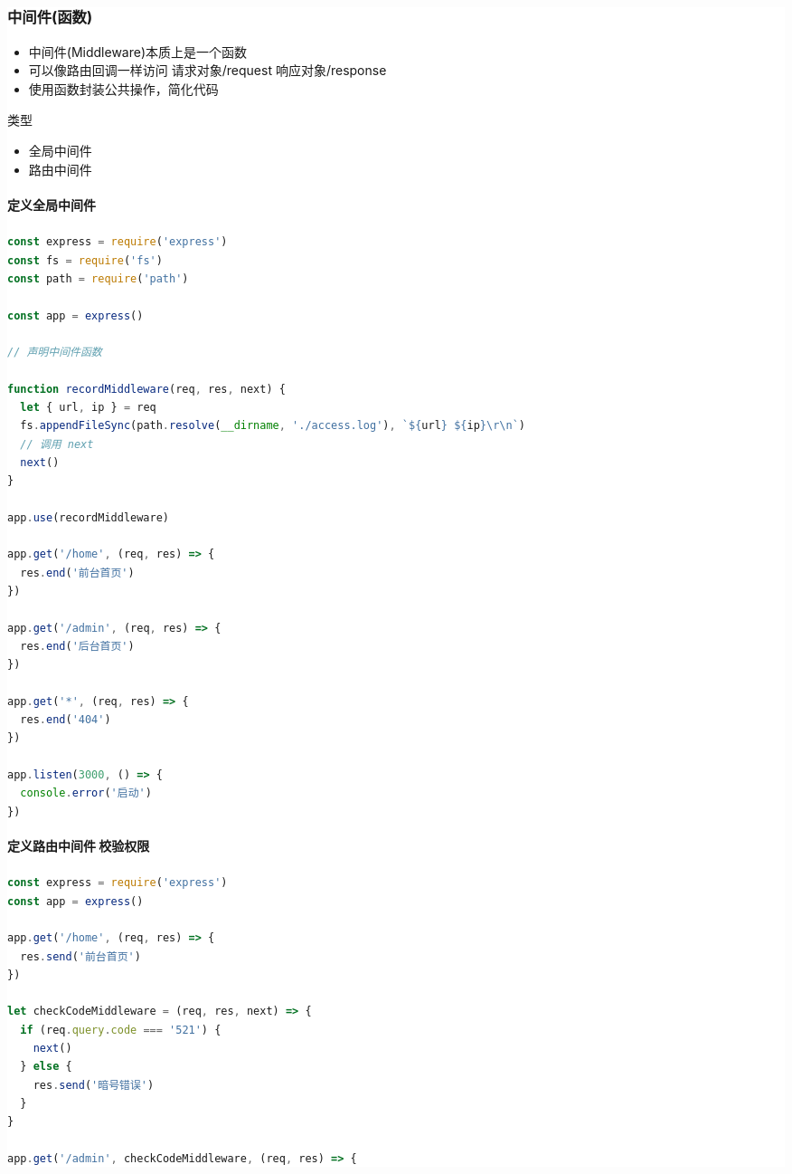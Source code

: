 ### 中间件(函数)
- 中间件(Middleware)本质上是一个函数
- 可以像路由回调一样访问 请求对象/request 响应对象/response
- 使用函数封装公共操作，简化代码

类型  
- 全局中间件
- 路由中间件

#### 定义全局中间件

```js
const express = require('express')
const fs = require('fs')
const path = require('path')

const app = express()

// 声明中间件函数

function recordMiddleware(req, res, next) {
  let { url, ip } = req
  fs.appendFileSync(path.resolve(__dirname, './access.log'), `${url} ${ip}\r\n`)
  // 调用 next
  next()
}

app.use(recordMiddleware)

app.get('/home', (req, res) => {
  res.end('前台首页')
})

app.get('/admin', (req, res) => {
  res.end('后台首页')
})

app.get('*', (req, res) => {
  res.end('404')
})

app.listen(3000, () => {
  console.error('启动')
})
```

#### 定义路由中间件 校验权限
```js
const express = require('express')
const app = express()

app.get('/home', (req, res) => {
  res.send('前台首页')
})

let checkCodeMiddleware = (req, res, next) => {
  if (req.query.code === '521') {
    next()
  } else {
    res.send('暗号错误')
  }
}

app.get('/admin', checkCodeMiddleware, (req, res) => {
```